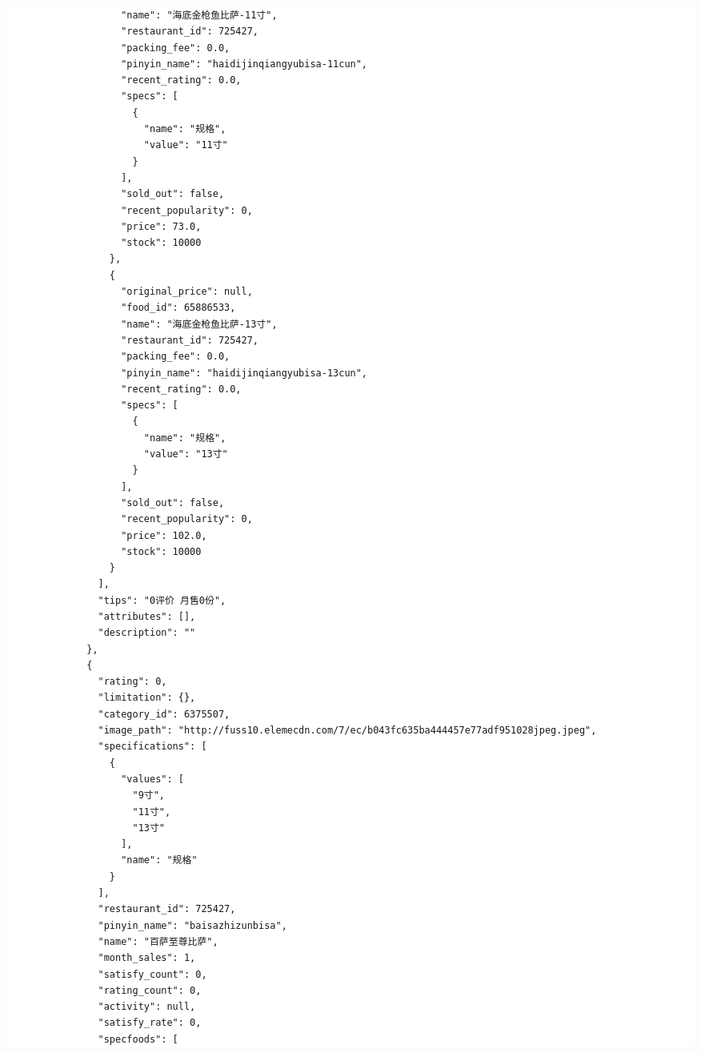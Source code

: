                         "name": "海底金枪鱼比萨-11寸",
                        "restaurant_id": 725427,
                        "packing_fee": 0.0,
                        "pinyin_name": "haidijinqiangyubisa-11cun",
                        "recent_rating": 0.0,
                        "specs": [
                          {
                            "name": "规格",
                            "value": "11寸"
                          }
                        ],
                        "sold_out": false,
                        "recent_popularity": 0,
                        "price": 73.0,
                        "stock": 10000
                      },
                      {
                        "original_price": null,
                        "food_id": 65886533,
                        "name": "海底金枪鱼比萨-13寸",
                        "restaurant_id": 725427,
                        "packing_fee": 0.0,
                        "pinyin_name": "haidijinqiangyubisa-13cun",
                        "recent_rating": 0.0,
                        "specs": [
                          {
                            "name": "规格",
                            "value": "13寸"
                          }
                        ],
                        "sold_out": false,
                        "recent_popularity": 0,
                        "price": 102.0,
                        "stock": 10000
                      }
                    ],
                    "tips": "0评价 月售0份",
                    "attributes": [],
                    "description": ""
                  },
                  {
                    "rating": 0,
                    "limitation": {},
                    "category_id": 6375507,
                    "image_path": "http://fuss10.elemecdn.com/7/ec/b043fc635ba444457e77adf951028jpeg.jpeg",
                    "specifications": [
                      {
                        "values": [
                          "9寸",
                          "11寸",
                          "13寸"
                        ],
                        "name": "规格"
                      }
                    ],
                    "restaurant_id": 725427,
                    "pinyin_name": "baisazhizunbisa",
                    "name": "百萨至尊比萨",
                    "month_sales": 1,
                    "satisfy_count": 0,
                    "rating_count": 0,
                    "activity": null,
                    "satisfy_rate": 0,
                    "specfoods": [